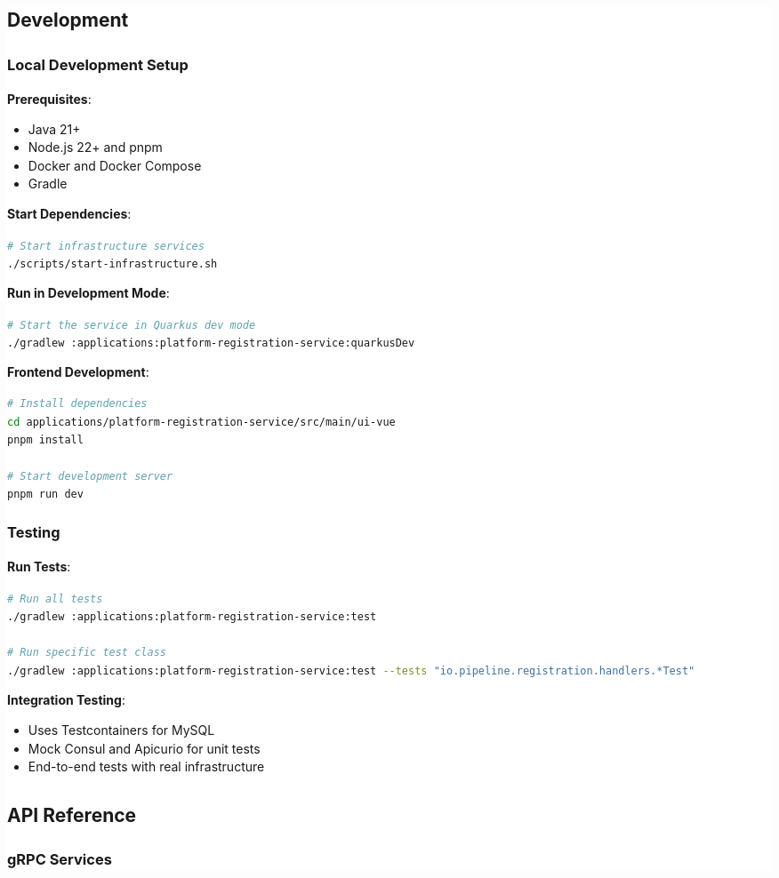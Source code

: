 ## Development

### Local Development Setup

**Prerequisites**:
- Java 21+
- Node.js 22+ and pnpm
- Docker and Docker Compose
- Gradle

**Start Dependencies**:
```bash
# Start infrastructure services
./scripts/start-infrastructure.sh
```

**Run in Development Mode**:
```bash
# Start the service in Quarkus dev mode
./gradlew :applications:platform-registration-service:quarkusDev
```

**Frontend Development**:
```bash
# Install dependencies
cd applications/platform-registration-service/src/main/ui-vue
pnpm install

# Start development server
pnpm run dev
```

### Testing

**Run Tests**:
```bash
# Run all tests
./gradlew :applications:platform-registration-service:test

# Run specific test class
./gradlew :applications:platform-registration-service:test --tests "io.pipeline.registration.handlers.*Test"
```

**Integration Testing**:
- Uses Testcontainers for MySQL
- Mock Consul and Apicurio for unit tests
- End-to-end tests with real infrastructure

## API Reference

### gRPC Services

